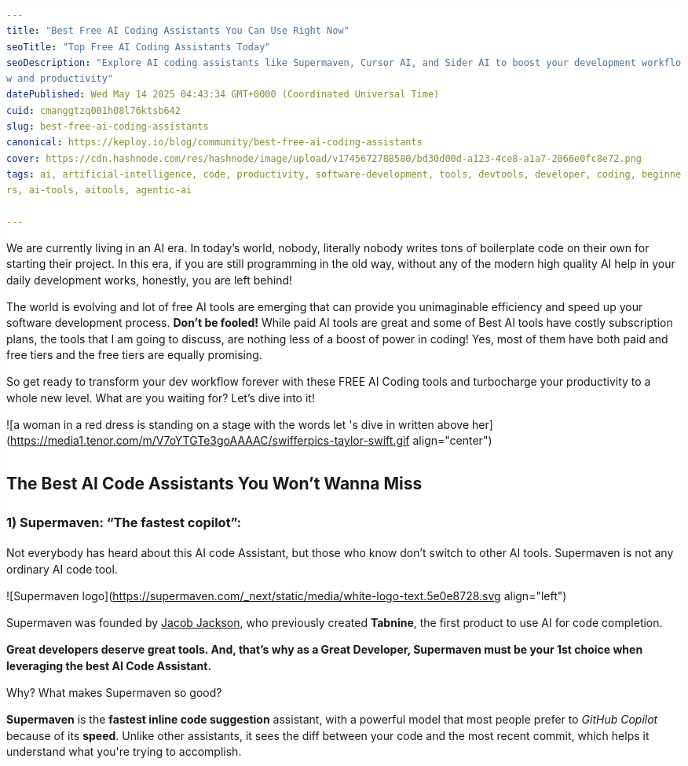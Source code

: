 ```yaml
---
title: "Best Free AI Coding Assistants You Can Use Right Now"
seoTitle: "Top Free AI Coding Assistants Today"
seoDescription: "Explore AI coding assistants like Supermaven, Cursor AI, and Sider AI to boost your development workflow and productivity"
datePublished: Wed May 14 2025 04:43:34 GMT+0000 (Coordinated Universal Time)
cuid: cmanggtzq001h08l76ktsb642
slug: best-free-ai-coding-assistants
canonical: https://keploy.io/blog/community/best-free-ai-coding-assistants
cover: https://cdn.hashnode.com/res/hashnode/image/upload/v1745672788580/bd30d00d-a123-4ce8-a1a7-2066e0fc8e72.png
tags: ai, artificial-intelligence, code, productivity, software-development, tools, devtools, developer, coding, beginners, ai-tools, aitools, agentic-ai

---
```


We are currently living in an AI era. In today’s world, nobody, literally nobody writes tons of boilerplate code on their own for starting their project. In this era, if you are still programming in the old way, without any of the modern high quality AI help in your daily development works, honestly, you are left behind!

The world is evolving and lot of free AI tools are emerging that can provide you unimaginable efficiency and speed up your software development process. **Don’t be fooled!** While paid AI tools are great and some of Best AI tools have costly subscription plans, the tools that I am going to discuss, are nothing less of a boost of power in coding! Yes, most of them have both paid and free tiers and the free tiers are equally promising.

So get ready to transform your dev workflow forever with these FREE AI Coding tools and turbocharge your productivity to a whole new level. What are you waiting for? Let’s dive into it!

![a woman in a red dress is standing on a stage with the words let 's dive in written above her](https://media1.tenor.com/m/V7oYTGTe3goAAAAC/swifferpics-taylor-swift.gif align="center")

## The Best AI Code Assistants You Won’t Wanna Miss

### 1) Supermaven: “**The fastest copilot”:**

Not everybody has heard about this AI code Assistant, but those who know don’t switch to other AI tools. Supermaven is not any ordinary AI code tool.

![Supermaven logo](https://supermaven.com/_next/static/media/white-logo-text.5e0e8728.svg align="left")

Supermaven was founded by [Jacob Jackson](https://twitter.com/jbfja), who previously created **Tabnine**, the first product to use AI for code completion.

**Great developers deserve great tools. And, that’s why as a Great Developer, Supermaven must be your 1st choice when leveraging the best AI Code Assistant.**

Why? What makes Supermaven so good?

**Supermaven** is the **fastest inline code suggestion** assistant, with a powerful model that most people prefer to *GitHub Copilot* because of its **speed**. Unlike other assistants, it sees the diff between your code and the most recent commit, which helps it understand what you're trying to accomplish.
